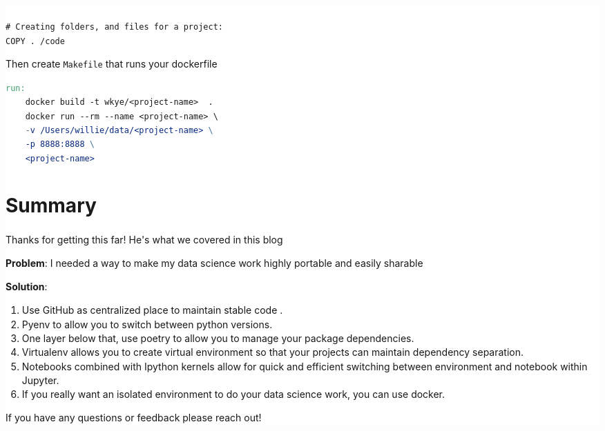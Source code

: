 ```Docker

# Creating folders, and files for a project:
COPY . /code
```

Then create `Makefile` that runs your dockerfile

```Makefile
run:
	docker build -t wkye/<project-name>  .
	docker run --rm --name <project-name> \
	-v /Users/willie/data/<project-name> \
	-p 8888:8888 \
	<project-name>
```

<p><a name="summary"></a></p>

# Summary

Thanks for getting this far! He's what we covered in this blog

**Problem**: I needed a way to make my data science work highly portable and easily sharable

**Solution**:
1. Use GitHub as centralized place to maintain stable code .
2. Pyenv to allow you to switch between python versions.
3. One layer below that, use poetry to allow you to manage your package dependencies.
4. Virtualenv allows you to create virtual environment so that your projects can maintain dependency separation.
5. Notebooks combined with Ipython kernels allow for quick and efficient switching between environment and notebook within Jupyter.
6. If you really want an isolated environment to do your data science work, you can use docker.

If you have any questions or feedback please reach out!
